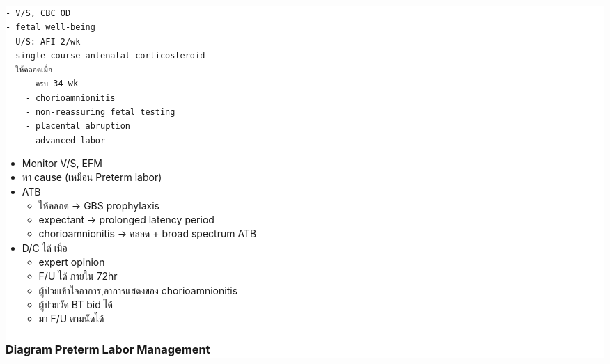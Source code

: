 	- V/S, CBC OD
	- fetal well-being
	- U/S: AFI 2/wk
	- single course antenatal corticosteroid
	- ให้คลอดเมื่อ
		- ครบ 34 wk
		- chorioamnionitis
		- non-reassuring fetal testing
		- placental abruption
		- advanced labor
- Monitor V/S, EFM
- หา cause (เหมือน Preterm labor)
- ATB
	- ให้คลอด -> GBS prophylaxis
	- expectant -> prolonged latency period
	- chorioamnionitis -> คลอด + broad spectrum ATB
- D/C ได้ เมื่อ
	- expert opinion
	- F/U ได้ ภายใน 72hr
	- ผู้ป่วยเข้าใจอาการ,อาการแสดงของ chorioamnionitis
	- ผู้ป่วยวัด BT bid ได้
	- มา F/U ตามนัดได้

### Diagram Preterm Labor Management
